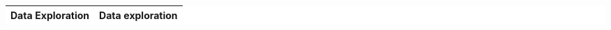 

Data Exploration                             |                               Data exploration
:-------------------------------------------:|:----------------------------------------------: